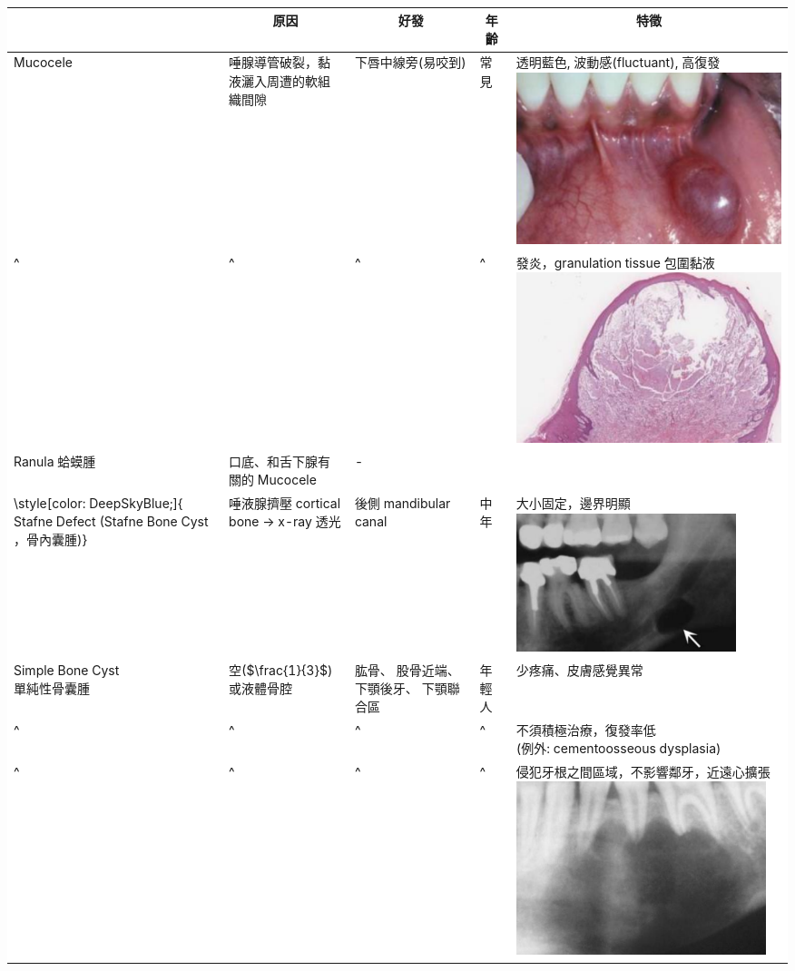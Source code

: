 | |原因|好發| 年齡 |特徵|
|-|-|-|-|-|
| Mucocele| 唾腺導管破裂，黏液灑入周遭的軟組織間隙 | 下唇中線旁(易咬到)| 常見 | 透明藍色, 波動感(fluctuant), 高復發 ![alt text](paste_src/口病-39.png) |
|^|^|^|^|發炎，granulation tissue 包圍黏液 ![alt text](paste_src/口病-40.png)|
| Ranula 蛤蟆腫 | 口底、和舌下腺有關的 Mucocele|-|
|\style[color: DeepSkyBlue;]{ Stafne Defect (Stafne Bone Cyst ，骨內囊腫)} | 唾液腺擠壓 cortical bone &rarr; x-ray 透光 |後側 mandibular canal | 中年 | 大小固定，邊界明顯 ![alt text](paste_src/口病-42.png)|
| Simple Bone Cyst<br> 單純性骨囊腫 | 空($\frac{1}{3}$)或液體骨腔 | 肱骨、 股骨近端、 下顎後牙、 下顎聯合區| 年輕人 | 少疼痛、皮膚感覺異常|
|^|^|^|^| 不須積極治療，復發率低 <br> (例外: cementoosseous dysplasia)|
|^|^|^|^| 侵犯牙根之間區域，不影響鄰牙，近遠心擴張 ![alt text](paste_src/口病-43.png)|
